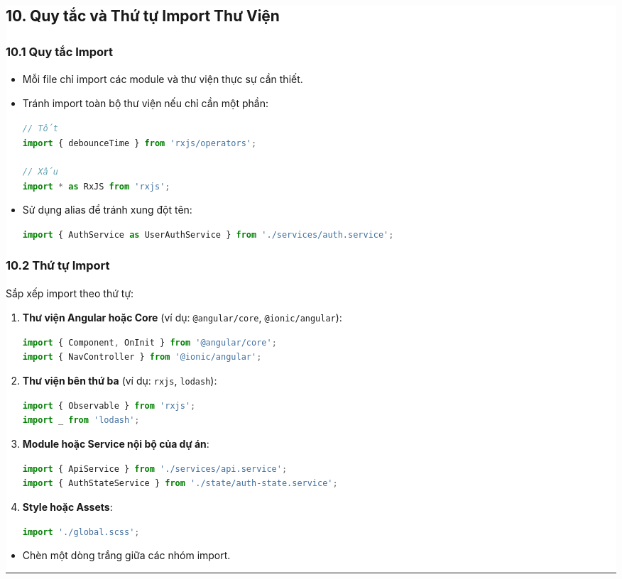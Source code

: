 
## 10. Quy tắc và Thứ tự Import Thư Viện

### 10.1 Quy tắc Import
- Mỗi file chỉ import các module và thư viện thực sự cần thiết.
- Tránh import toàn bộ thư viện nếu chỉ cần một phần:
  ```typescript
  // Tốt
  import { debounceTime } from 'rxjs/operators';

  // Xấu
  import * as RxJS from 'rxjs';
  ```

- Sử dụng alias để tránh xung đột tên:
  ```typescript
  import { AuthService as UserAuthService } from './services/auth.service';
  ```

### 10.2 Thứ tự Import
Sắp xếp import theo thứ tự:
1. **Thư viện Angular hoặc Core** (ví dụ: `@angular/core`, `@ionic/angular`):
   ```typescript
   import { Component, OnInit } from '@angular/core';
   import { NavController } from '@ionic/angular';
   ```
2. **Thư viện bên thứ ba** (ví dụ: `rxjs`, `lodash`):
   ```typescript
   import { Observable } from 'rxjs';
   import _ from 'lodash';
   ```
3. **Module hoặc Service nội bộ của dự án**:
   ```typescript
   import { ApiService } from './services/api.service';
   import { AuthStateService } from './state/auth-state.service';
   ```
4. **Style hoặc Assets**:
   ```typescript
   import './global.scss';
   ```

- Chèn một dòng trắng giữa các nhóm import.

---
